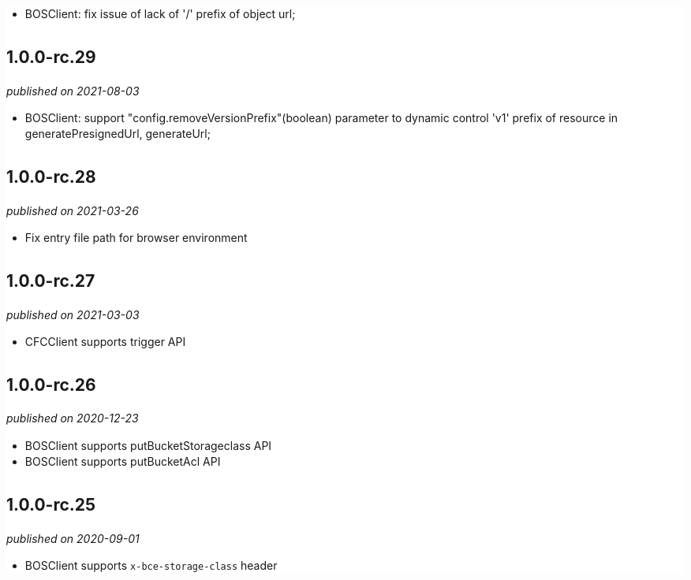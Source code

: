 - BOSClient: fix issue of lack of '/' prefix of object url;

## 1.0.0-rc.29

_published on 2021-08-03_

- BOSClient: support "config.removeVersionPrefix"(boolean) parameter to dynamic control 'v1' prefix of resource in generatePresignedUrl, generateUrl;

## 1.0.0-rc.28

_published on 2021-03-26_

- Fix entry file path for browser environment

## 1.0.0-rc.27

_published on 2021-03-03_

- CFCClient supports trigger API

## 1.0.0-rc.26

_published on 2020-12-23_

- BOSClient supports putBucketStorageclass API
- BOSClient supports putBucketAcl API

## 1.0.0-rc.25

_published on 2020-09-01_

- BOSClient supports `x-bce-storage-class` header
